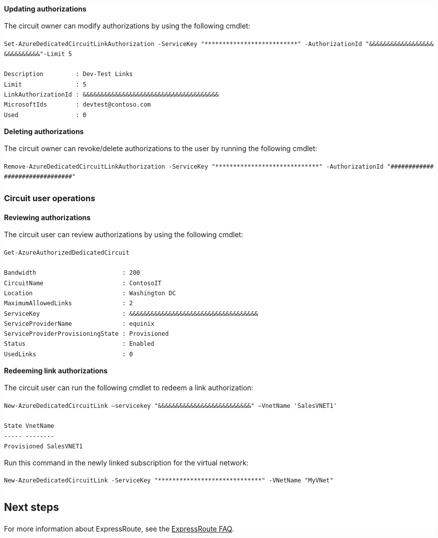 **Updating authorizations**

The circuit owner can modify authorizations by using the following cmdlet:

    Set-AzureDedicatedCircuitLinkAuthorization -ServiceKey "**************************" -AuthorizationId "&&&&&&&&&&&&&&&&&&&&&&&&&&&&"-Limit 5

    Description         : Dev-Test Links
    Limit               : 5
    LinkAuthorizationId : &&&&&&&&&&&&&&&&&&&&&&&&&&&&&&&&&&&&&&
    MicrosoftIds        : devtest@contoso.com
    Used                : 0


**Deleting authorizations**

The circuit owner can revoke/delete authorizations to the user by running the following cmdlet:

    Remove-AzureDedicatedCircuitLinkAuthorization -ServiceKey "*****************************" -AuthorizationId "###############################"


### Circuit user operations

**Reviewing authorizations**

The circuit user can review authorizations by using the following cmdlet:

    Get-AzureAuthorizedDedicatedCircuit

    Bandwidth                        : 200
    CircuitName                      : ContosoIT
    Location                         : Washington DC
    MaximumAllowedLinks              : 2
    ServiceKey                       : &&&&&&&&&&&&&&&&&&&&&&&&&&&&&&&&&&&&
    ServiceProviderName              : equinix
    ServiceProviderProvisioningState : Provisioned
    Status                           : Enabled
    UsedLinks                        : 0

**Redeeming link authorizations**

The circuit user can run the following cmdlet to redeem a link authorization:

    New-AzureDedicatedCircuitLink –servicekey "&&&&&&&&&&&&&&&&&&&&&&&&&&" –VnetName 'SalesVNET1'

    State VnetName
    ----- --------
    Provisioned SalesVNET1

Run this command in the newly linked subscription for the virtual network:

    New-AzureDedicatedCircuitLink -ServiceKey "*****************************" -VNetName "MyVNet"

## Next steps
For more information about ExpressRoute, see the [ExpressRoute FAQ](expressroute-faqs.md).

